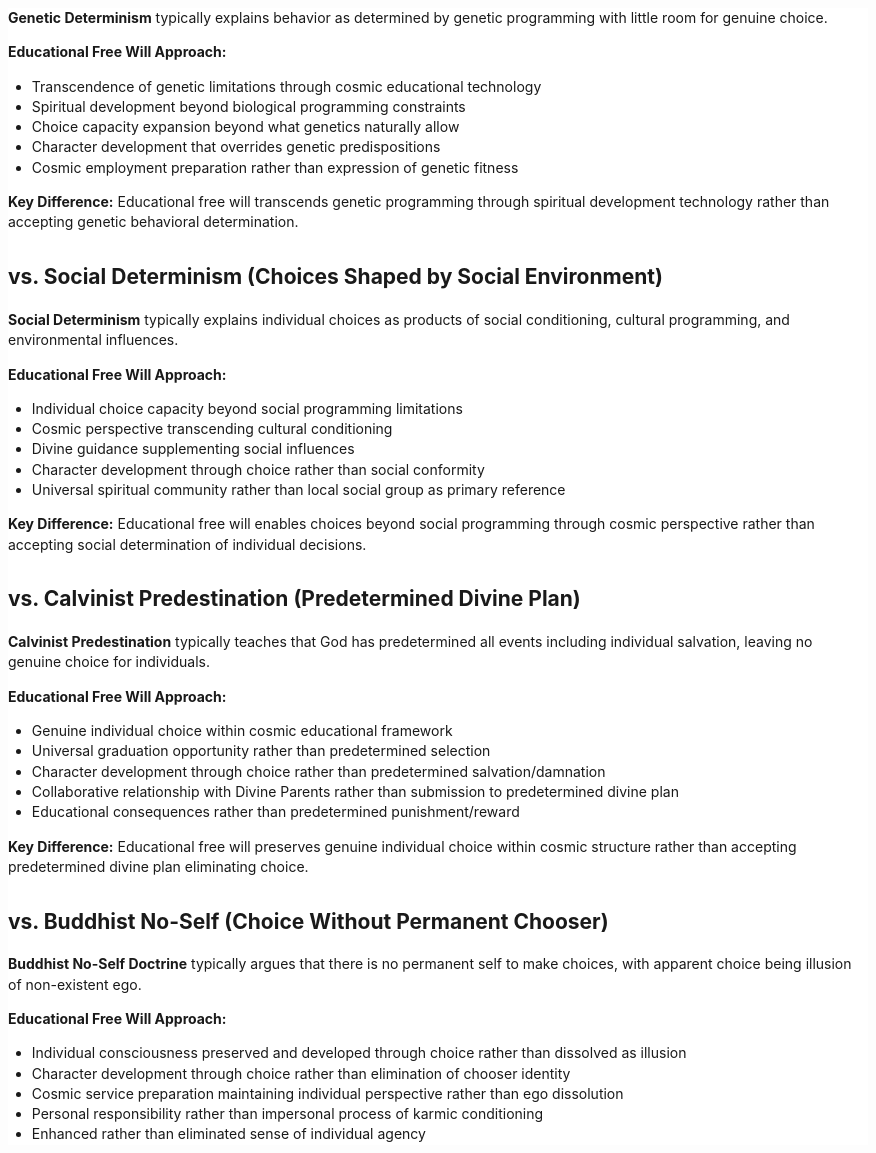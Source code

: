 **Genetic Determinism** typically explains behavior as determined by genetic programming with little room for genuine choice.

**Educational Free Will Approach:**
- Transcendence of genetic limitations through cosmic educational technology
- Spiritual development beyond biological programming constraints
- Choice capacity expansion beyond what genetics naturally allow
- Character development that overrides genetic predispositions
- Cosmic employment preparation rather than expression of genetic fitness

**Key Difference:** Educational free will transcends genetic programming through spiritual development technology rather than accepting genetic behavioral determination.

## vs. Social Determinism (Choices Shaped by Social Environment)

**Social Determinism** typically explains individual choices as products of social conditioning, cultural programming, and environmental influences.

**Educational Free Will Approach:**
- Individual choice capacity beyond social programming limitations
- Cosmic perspective transcending cultural conditioning
- Divine guidance supplementing social influences
- Character development through choice rather than social conformity
- Universal spiritual community rather than local social group as primary reference

**Key Difference:** Educational free will enables choices beyond social programming through cosmic perspective rather than accepting social determination of individual decisions.

## vs. Calvinist Predestination (Predetermined Divine Plan)

**Calvinist Predestination** typically teaches that God has predetermined all events including individual salvation, leaving no genuine choice for individuals.

**Educational Free Will Approach:**
- Genuine individual choice within cosmic educational framework
- Universal graduation opportunity rather than predetermined selection
- Character development through choice rather than predetermined salvation/damnation
- Collaborative relationship with Divine Parents rather than submission to predetermined divine plan
- Educational consequences rather than predetermined punishment/reward

**Key Difference:** Educational free will preserves genuine individual choice within cosmic structure rather than accepting predetermined divine plan eliminating choice.

## vs. Buddhist No-Self (Choice Without Permanent Chooser)

**Buddhist No-Self Doctrine** typically argues that there is no permanent self to make choices, with apparent choice being illusion of non-existent ego.

**Educational Free Will Approach:**
- Individual consciousness preserved and developed through choice rather than dissolved as illusion
- Character development through choice rather than elimination of chooser identity
- Cosmic service preparation maintaining individual perspective rather than ego dissolution
- Personal responsibility rather than impersonal process of karmic conditioning
- Enhanced rather than eliminated sense of individual agency
